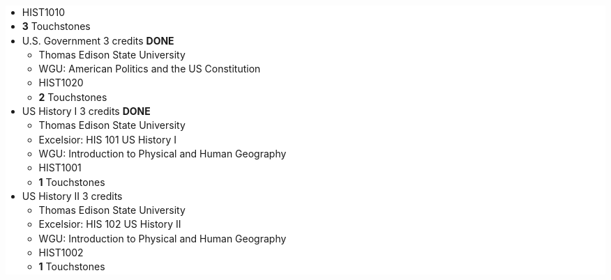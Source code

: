   * HIST1010
  * **3** Touchstones
* U.S. Government 3 credits **DONE**
  * Thomas Edison State University
  * WGU: American Politics and the US Constitution
  * HIST1020
  * **2** Touchstones
* US History I 3 credits **DONE**
  * Thomas Edison State University
  * Excelsior: HIS 101 US History I
  * WGU: Introduction to Physical and Human Geography
  * HIST1001
  * **1** Touchstones
* US History II 3 credits
  * Thomas Edison State University
  * Excelsior: HIS 102 US History II
  * WGU: Introduction to Physical and Human Geography
  * HIST1002
  * **1** Touchstones
